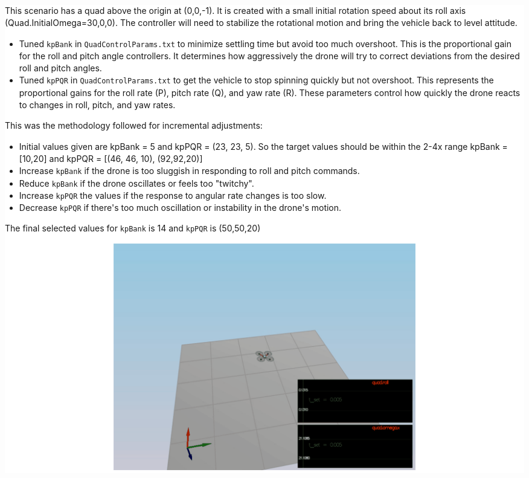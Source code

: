 This scenario has a quad above the origin at (0,0,-1).  It is created with a small initial rotation speed about its roll axis (Quad.InitialOmega=30,0,0). The controller will need to stabilize the rotational motion and bring the vehicle back to level attitude.

- Tuned `kpBank` in `QuadControlParams.txt` to minimize settling time but avoid too much overshoot. This is the proportional gain for the roll and pitch angle controllers. It determines how aggressively the drone will try to correct deviations from the desired roll and pitch angles.
- Tuned `kpPQR` in `QuadControlParams.txt` to get the vehicle to stop spinning quickly but not overshoot. This represents the proportional gains for the roll rate (P), pitch rate (Q), and yaw rate (R). These parameters control how quickly the drone reacts to changes in roll, pitch, and yaw rates.

This was the methodology followed for incremental adjustments:
   - Initial values given are kpBank = 5 and kpPQR = (23, 23, 5). So the target values should be within the 2-4x range kpBank = [10,20] and kpPQR = [(46, 46, 10), (92,92,20)]
   - Increase `kpBank` if the drone is too sluggish in responding to roll and pitch commands.
   - Reduce `kpBank` if the drone oscillates or feels too "twitchy".
   - Increase `kpPQR` the values if the response to angular rate changes is too slow.
   - Decrease `kpPQR` if there's too much oscillation or instability in the drone's motion.

The final selected values for `kpBank` is 14 and `kpPQR` is (50,50,20)

<p align="center">
<img src="figures/scenario2.gif" width="500"/>
</p>
